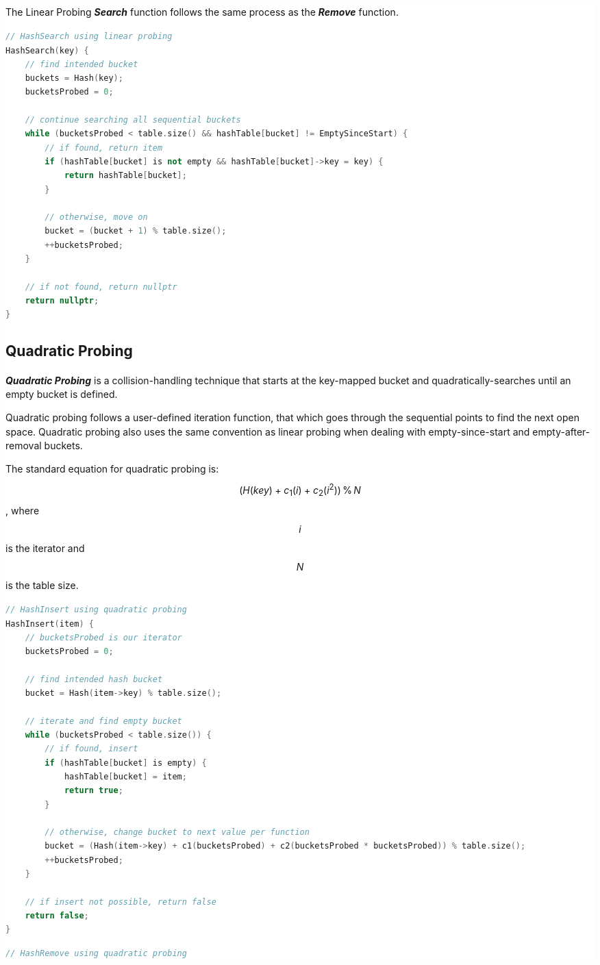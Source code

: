 The Linear Probing ***Search*** function follows the same process as the ***Remove*** function.
```c++
// HashSearch using linear probing
HashSearch(key) {
	// find intended bucket
	buckets = Hash(key);
	bucketsProbed = 0;

	// continue searching all sequential buckets
	while (bucketsProbed < table.size() && hashTable[bucket] != EmptySinceStart) {
		// if found, return item
		if (hashTable[bucket] is not empty && hashTable[bucket]->key = key) {
			return hashTable[bucket];
		}
		
		// otherwise, move on
		bucket = (bucket + 1) % table.size();
		++bucketsProbed;
	}

	// if not found, return nullptr
	return nullptr;
}
```

## Quadratic Probing
***Quadratic Probing*** is a collision-handling technique that starts at the key-mapped bucket and quadratically-searches until an empty bucket is defined.

Quadratic probing follows a user-defined iteration function, that which goes through the sequential points to find the next open space.  Quadratic probing also uses the same convention as linear probing when dealing with empty-since-start and empty-after-removal buckets.

The standard equation for quadratic probing is: $$(H(key) + c_1(i) + c_2(i^2)) \,\% \, N$$, where $$i$$ is the iterator and $$N$$ is the table size.

```c++
// HashInsert using quadratic probing
HashInsert(item) {
	// bucketsProbed is our iterator
	bucketsProbed = 0;

	// find intended hash bucket
	bucket = Hash(item->key) % table.size();

	// iterate and find empty bucket
	while (bucketsProbed < table.size()) {
		// if found, insert
		if (hashTable[bucket] is empty) {
			hashTable[bucket] = item;
			return true;
		}

		// otherwise, change bucket to next value per function
		bucket = (Hash(item->key) + c1(bucketsProbed) + c2(bucketsProbed * bucketsProbed)) % table.size();
		++bucketsProbed;
	}

	// if insert not possible, return false
	return false;		
}
```
```c++
// HashRemove using quadratic probing
```